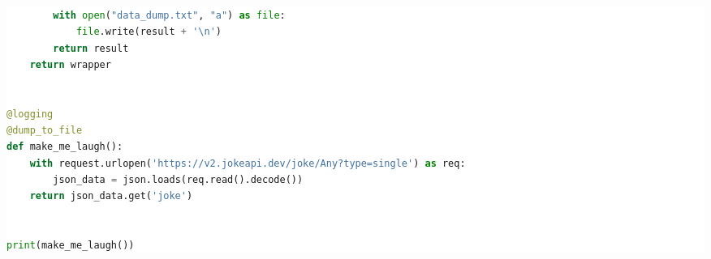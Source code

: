 ```python
        with open("data_dump.txt", "a") as file:
            file.write(result + '\n')
        return result
    return wrapper


@logging
@dump_to_file
def make_me_laugh():
    with request.urlopen('https://v2.jokeapi.dev/joke/Any?type=single') as req:
        json_data = json.loads(req.read().decode())
    return json_data.get('joke')


print(make_me_laugh())
```